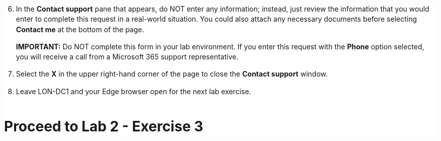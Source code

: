 6. In the **Contact support** pane that appears, do NOT enter any information; instead, just review the information that you would enter to complete this request in a real-world situation. You could also attach any necessary documents before selecting **Contact me** at the bottom of the page.   <br/>

	‎**IMPORTANT:** Do NOT complete this form in your lab environment. If you enter this request with the **Phone** option selected, you will receive a call from a Microsoft 365 support representative.  
	
7. Select the **X** in the upper right-hand corner of the page to close the **Contact support** window.
	
8. Leave LON-DC1 and your Edge browser open for the next lab exercise.  


# Proceed to Lab 2 - Exercise 3
